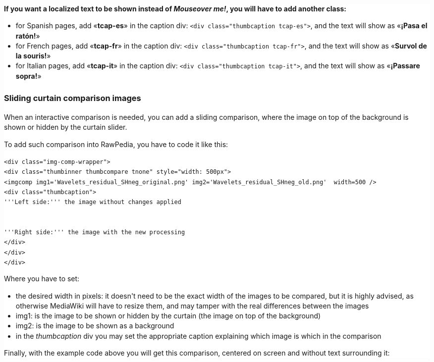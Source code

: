 **If you want a localized text to be shown instead of *Mouseover me!*,
you will have to add another class:**

- for Spanish pages, add «**tcap-es**» in the caption div:
  `<div class="thumbcaption tcap-es">`, and the text will show as
  «**¡Pasa el ratón!**»
- for French pages, add «**tcap-fr**» in the caption div:
  `<div class="thumbcaption tcap-fr">`, and the text will show as
  «**Survol de la souris!**»
- for Italian pages, add «**tcap-it**» in the caption div:
  `<div class="thumbcaption tcap-it">`, and the text will show as
  «**¡Passare sopra!**»

### Sliding curtain comparison images

When an interactive comparison is needed, you can add a sliding
comparison, where the image on top of the background is shown or hidden
by the curtain slider.

To add such comparison into RawPedia, you have to code it like this:

    <div class="img-comp-wrapper">
    <div class="thumbinner thumbcompare tnone" style="width: 500px">
    <imgcomp img1='Wavelets_residual_SHneg_original.png' img2='Wavelets_residual_SHneg_old.png'  width=500 />
    <div class="thumbcaption">
    '''Left side:''' the image without changes applied 


    '''Right side:''' the image with the new processing
    </div>
    </div>
    </div>

Where you have to set:

- the desired width in pixels: it doesn't need to be the exact width of
  the images to be compared, but it is highly advised, as otherwise
  MediaWiki will have to resize them, and may tamper with the real
  differences between the images
- img1: is the image to be shown or hidden by the curtain (the image on
  top of the background)
- img2: is the image to be shown as a background
- in the *thumbcaption* div you may set the appropriate caption
  explaining which image is which in the comparison

Finally, with the example code above you will get this comparison,
centered on screen and without text surrounding it:

<div class="img-comp-wrapper">
<div class="thumbinner thumbcompare tnone" style="width: 500px">

<imgcomp img1='Wavelets_residual_SHneg_original.png' img2='Wavelets_residual_SHneg_old.png'  width=500 />

<div class="thumbcaption">
